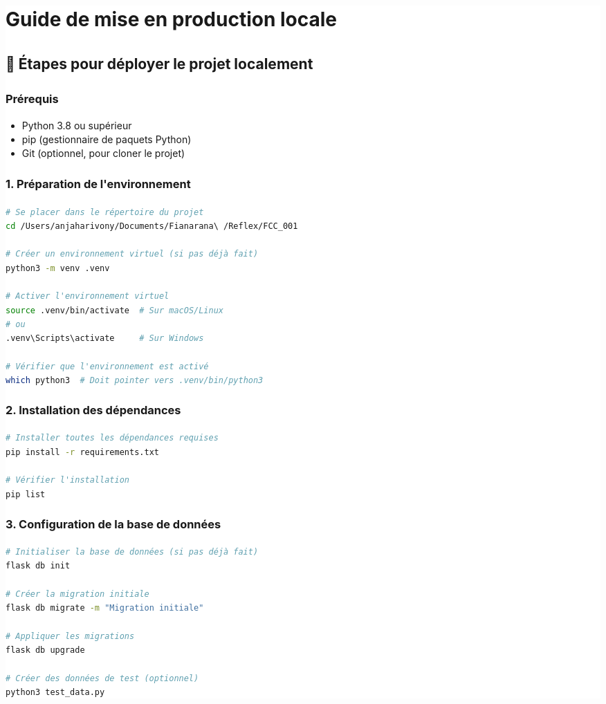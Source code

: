# Guide de mise en production locale

## 🚀 Étapes pour déployer le projet localement

### Prérequis

- Python 3.8 ou supérieur
- pip (gestionnaire de paquets Python)
- Git (optionnel, pour cloner le projet)

### 1. Préparation de l'environnement

```bash
# Se placer dans le répertoire du projet
cd /Users/anjaharivony/Documents/Fianarana\ /Reflex/FCC_001

# Créer un environnement virtuel (si pas déjà fait)
python3 -m venv .venv

# Activer l'environnement virtuel
source .venv/bin/activate  # Sur macOS/Linux
# ou
.venv\Scripts\activate     # Sur Windows

# Vérifier que l'environnement est activé
which python3  # Doit pointer vers .venv/bin/python3
```

### 2. Installation des dépendances

```bash
# Installer toutes les dépendances requises
pip install -r requirements.txt

# Vérifier l'installation
pip list
```

### 3. Configuration de la base de données

```bash
# Initialiser la base de données (si pas déjà fait)
flask db init

# Créer la migration initiale
flask db migrate -m "Migration initiale"

# Appliquer les migrations
flask db upgrade

# Créer des données de test (optionnel)
python3 test_data.py
```
